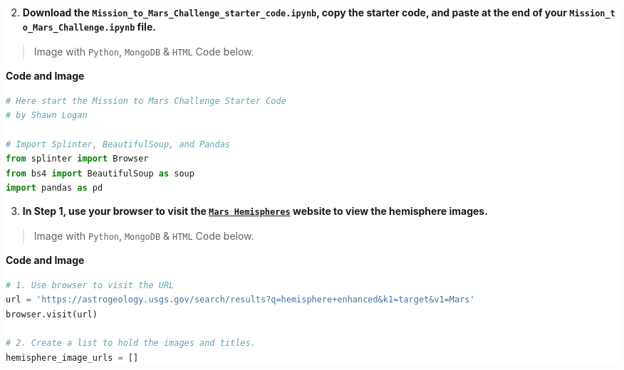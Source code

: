 

2. **Download the `Mission_to_Mars_Challenge_starter_code.ipynb`, copy the starter code, and paste at the end of your `Mission_to_Mars_Challenge.ipynb` file.**


> Image with `Python`, `MongoDB` & `HTML` Code below.

**Code and Image**


````python
# Here start the Mission to Mars Challenge Starter Code
# by Shawn Logan

# Import Splinter, BeautifulSoup, and Pandas
from splinter import Browser
from bs4 import BeautifulSoup as soup
import pandas as pd
````

3. ​**In Step 1, use your browser to visit the [`Mars Hemispheres`](https://astrogeology.usgs.gov/search/results?q=hemisphere+enhanced&k1=target&v1=Mars) website to view the hemisphere images.**


> Image with `Python`, `MongoDB` & `HTML` Code below.

**Code and Image**


````python
# 1. Use browser to visit the URL 
url = 'https://astrogeology.usgs.gov/search/results?q=hemisphere+enhanced&k1=target&v1=Mars'
browser.visit(url)

# 2. Create a list to hold the images and titles.
hemisphere_image_urls = []
````
